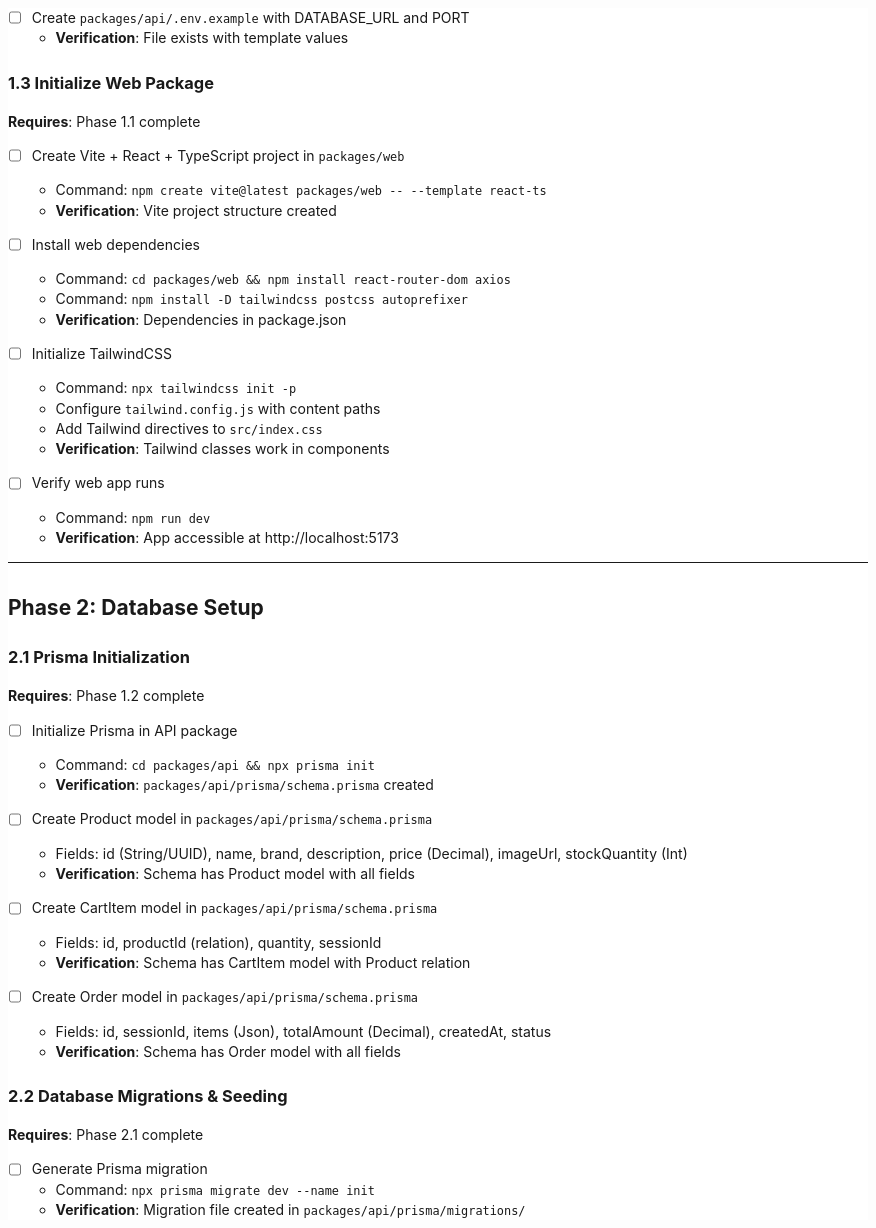 - [ ] Create `packages/api/.env.example` with DATABASE_URL and PORT
  - **Verification**: File exists with template values

### 1.3 Initialize Web Package
**Requires**: Phase 1.1 complete

- [ ] Create Vite + React + TypeScript project in `packages/web`
  - Command: `npm create vite@latest packages/web -- --template react-ts`
  - **Verification**: Vite project structure created

- [ ] Install web dependencies
  - Command: `cd packages/web && npm install react-router-dom axios`
  - Command: `npm install -D tailwindcss postcss autoprefixer`
  - **Verification**: Dependencies in package.json

- [ ] Initialize TailwindCSS
  - Command: `npx tailwindcss init -p`
  - Configure `tailwind.config.js` with content paths
  - Add Tailwind directives to `src/index.css`
  - **Verification**: Tailwind classes work in components

- [ ] Verify web app runs
  - Command: `npm run dev`
  - **Verification**: App accessible at http://localhost:5173

---

## Phase 2: Database Setup

### 2.1 Prisma Initialization
**Requires**: Phase 1.2 complete

- [ ] Initialize Prisma in API package
  - Command: `cd packages/api && npx prisma init`
  - **Verification**: `packages/api/prisma/schema.prisma` created

- [ ] Create Product model in `packages/api/prisma/schema.prisma`
  - Fields: id (String/UUID), name, brand, description, price (Decimal), imageUrl, stockQuantity (Int)
  - **Verification**: Schema has Product model with all fields

- [ ] Create CartItem model in `packages/api/prisma/schema.prisma`
  - Fields: id, productId (relation), quantity, sessionId
  - **Verification**: Schema has CartItem model with Product relation

- [ ] Create Order model in `packages/api/prisma/schema.prisma`
  - Fields: id, sessionId, items (Json), totalAmount (Decimal), createdAt, status
  - **Verification**: Schema has Order model with all fields

### 2.2 Database Migrations & Seeding
**Requires**: Phase 2.1 complete

- [ ] Generate Prisma migration
  - Command: `npx prisma migrate dev --name init`
  - **Verification**: Migration file created in `packages/api/prisma/migrations/`
